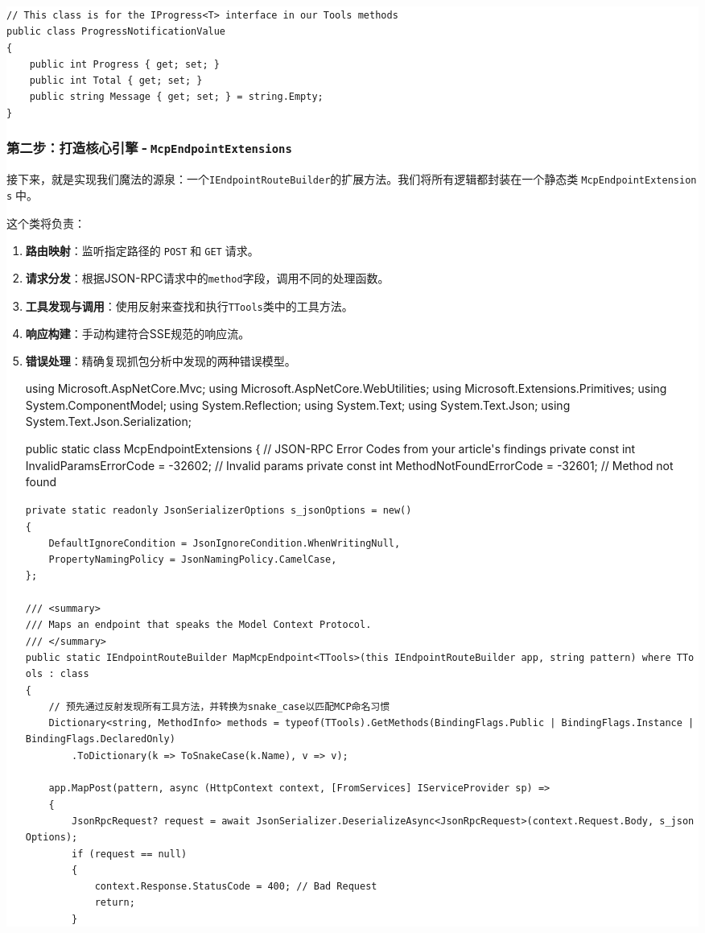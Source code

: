     // This class is for the IProgress<T> interface in our Tools methods
    public class ProgressNotificationValue
    {
        public int Progress { get; set; }
        public int Total { get; set; }
        public string Message { get; set; } = string.Empty;
    }
    

### 第二步：打造核心引擎 - `McpEndpointExtensions`

接下来，就是实现我们魔法的源泉：一个`IEndpointRouteBuilder`的扩展方法。我们将所有逻辑都封装在一个静态类 `McpEndpointExtensions` 中。

这个类将负责：

1.  **路由映射**：监听指定路径的 `POST` 和 `GET` 请求。
2.  **请求分发**：根据JSON-RPC请求中的`method`字段，调用不同的处理函数。
3.  **工具发现与调用**：使用反射来查找和执行`TTools`类中的工具方法。
4.  **响应构建**：手动构建符合SSE规范的响应流。
5.  **错误处理**：精确复现抓包分析中发现的两种错误模型。

    using Microsoft.AspNetCore.Mvc;
    using Microsoft.AspNetCore.WebUtilities;
    using Microsoft.Extensions.Primitives;
    using System.ComponentModel;
    using System.Reflection;
    using System.Text;
    using System.Text.Json;
    using System.Text.Json.Serialization;
    
    public static class McpEndpointExtensions
    {
        // JSON-RPC Error Codes from your article's findings
        private const int InvalidParamsErrorCode = -32602; // Invalid params
        private const int MethodNotFoundErrorCode = -32601; // Method not found
    
        private static readonly JsonSerializerOptions s_jsonOptions = new()
        {
            DefaultIgnoreCondition = JsonIgnoreCondition.WhenWritingNull,
            PropertyNamingPolicy = JsonNamingPolicy.CamelCase,
        };
    
        /// <summary>
        /// Maps an endpoint that speaks the Model Context Protocol.
        /// </summary>
        public static IEndpointRouteBuilder MapMcpEndpoint<TTools>(this IEndpointRouteBuilder app, string pattern) where TTools : class
        {
            // 预先通过反射发现所有工具方法，并转换为snake_case以匹配MCP命名习惯
            Dictionary<string, MethodInfo> methods = typeof(TTools).GetMethods(BindingFlags.Public | BindingFlags.Instance | BindingFlags.DeclaredOnly)
                .ToDictionary(k => ToSnakeCase(k.Name), v => v);
    
            app.MapPost(pattern, async (HttpContext context, [FromServices] IServiceProvider sp) =>
            {
                JsonRpcRequest? request = await JsonSerializer.DeserializeAsync<JsonRpcRequest>(context.Request.Body, s_jsonOptions);
                if (request == null)
                {
                    context.Response.StatusCode = 400; // Bad Request
                    return;
                }
    